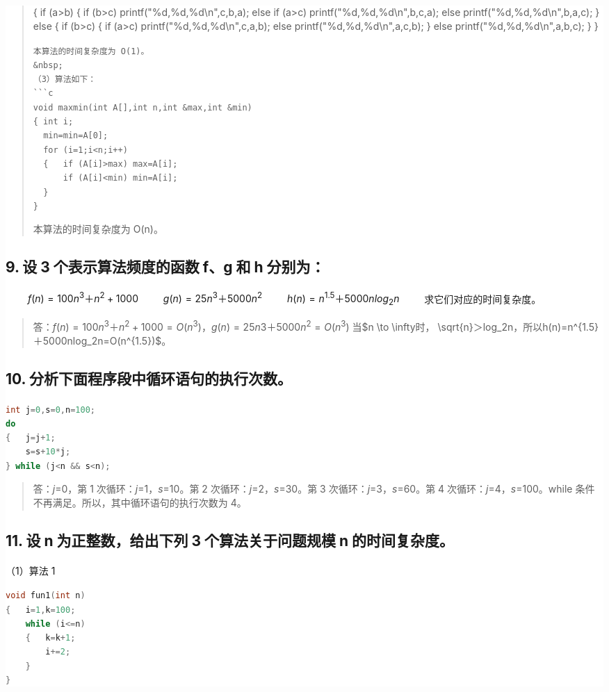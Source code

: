 > {	if (a>b)
> 	{	if (b>c)
> 			printf("%d,%d,%d\n",c,b,a);
> 		else if (a>c)
> 			printf("%d,%d,%d\n",b,c,a);
> 		else
> 			printf("%d,%d,%d\n",b,a,c);
> 	}
> 	else
> 	{	if (b>c)
> 		{	if (a>c)
> 				printf("%d,%d,%d\n",c,a,b);
> 			else
> 				printf("%d,%d,%d\n",a,c,b);
> 		}
> 		else printf("%d,%d,%d\n",a,b,c);
> 	}
> }
> ```
> 本算法的时间复杂度为 O(1)。
> &nbsp;
> （3）算法如下：
> ```c
> void maxmin(int A[],int n,int &max,int &min) 
> {	int i;
> 	min=min=A[0];
> 	for (i=1;i<n;i++)
> 	{	if (A[i]>max) max=A[i];
> 		if (A[i]<min) min=A[i];
> 	}
> }
> ```
> 本算法的时间复杂度为 O(n)。

## 9. 设 3 个表示算法频度的函数 f、g 和 h 分别为：
&emsp;&emsp; $f(n)=100n^{3}＋n^{2}+1000$
&emsp;&emsp; $g(n)=25n^{3}＋5000n^{2}$
&emsp;&emsp; $h(n)=n^{1.5}＋5000nlog_2n$
&emsp;&emsp; 求它们对应的时间复杂度。
> 答：$f(n)=100n^{3}＋n^{2}+1000=O(n^{3})，g(n)=25n{3}＋5000n^{2}=O(n^{3})$
当$n \to \infty时， \sqrt{n}＞log_2n，所以h(n)=n^{1.5}＋5000nlog_2n=O(n^{1.5})$。
## 10. 分析下面程序段中循环语句的执行次数。
```c
int j=0,s=0,n=100;
do
{	j=j+1;
	s=s+10*j;
} while (j<n && s<n);
```
> 答：$j$=0，第 1 次循环：$j$=1，$s$=10。第 2 次循环：$j$=2，$s$=30。第 3 次循环：$j$=3，$s$=60。第 4 次循环：$j$=4，$s$=100。while 条件不再满足。所以，其中循环语句的执行次数为 4。
## 11. 设 n 为正整数，给出下列 3 个算法关于问题规模 n 的时间复杂度。
（1）算法 1
```c
void fun1(int n)
{	i=1,k=100;
	while (i<=n)
	{	k=k+1;
		i+=2;
	}
}
```